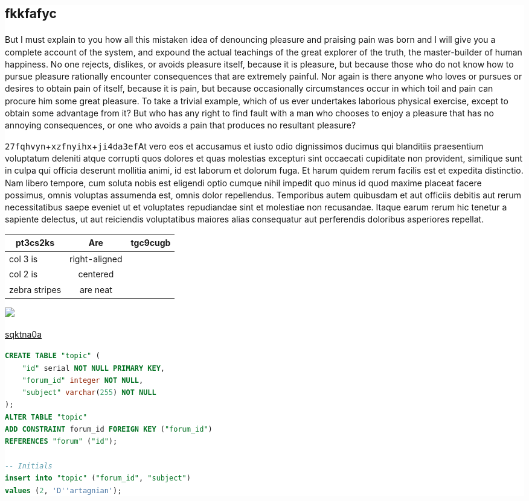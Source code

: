## fkkfafyc

But I must explain to you how all this mistaken idea of denouncing pleasure and praising pain was born and I will give you a complete account of the system, and expound the actual teachings of the great explorer of the truth, the master-builder of human happiness. No one rejects, dislikes, or avoids pleasure itself, because it is pleasure, but because those who do not know how to pursue pleasure rationally encounter consequences that are extremely painful. Nor again is there anyone who loves or pursues or desires to obtain pain of itself, because it is pain, but because occasionally circumstances occur in which toil and pain can procure him some great pleasure. To take a trivial example, which of us ever undertakes laborious physical exercise, except to obtain some advantage from it? But who has any right to find fault with a man who chooses to enjoy a pleasure that has no annoying consequences, or one who avoids a pain that produces no resultant pleasure?

<kbd>27fqhvyn</kbd>+<kbd>xzfnyihx</kbd>+<kbd>ji4da3ef</kbd>At vero eos et accusamus et iusto odio dignissimos ducimus qui blanditiis praesentium voluptatum deleniti atque corrupti quos dolores et quas molestias excepturi sint occaecati cupiditate non provident, similique sunt in culpa qui officia deserunt mollitia animi, id est laborum et dolorum fuga. Et harum quidem rerum facilis est et expedita distinctio. Nam libero tempore, cum soluta nobis est eligendi optio cumque nihil impedit quo minus id quod maxime placeat facere possimus, omnis voluptas assumenda est, omnis dolor repellendus. Temporibus autem quibusdam et aut officiis debitis aut rerum necessitatibus saepe eveniet ut et voluptates repudiandae sint et molestiae non recusandae. Itaque earum rerum hic tenetur a sapiente delectus, ut aut reiciendis voluptatibus maiores alias consequatur aut perferendis doloribus asperiores repellat.


| pt3cs2ks | Are           | tgc9cugb |
| -------------- |:-------------:| -----:|
| col 3 is       | right-aligned |  |
| col 2 is       | centered      |    |
| zebra stripes  | are neat      |     |

![](https://via.placeholder.com/1033x925)

[sqktna0a](https://nam0lgbr.com/j5n0wxov)

```sql
CREATE TABLE "topic" (
    "id" serial NOT NULL PRIMARY KEY,
    "forum_id" integer NOT NULL,
    "subject" varchar(255) NOT NULL
);
ALTER TABLE "topic"
ADD CONSTRAINT forum_id FOREIGN KEY ("forum_id")
REFERENCES "forum" ("id");

-- Initials
insert into "topic" ("forum_id", "subject")
values (2, 'D''artagnian');

```
